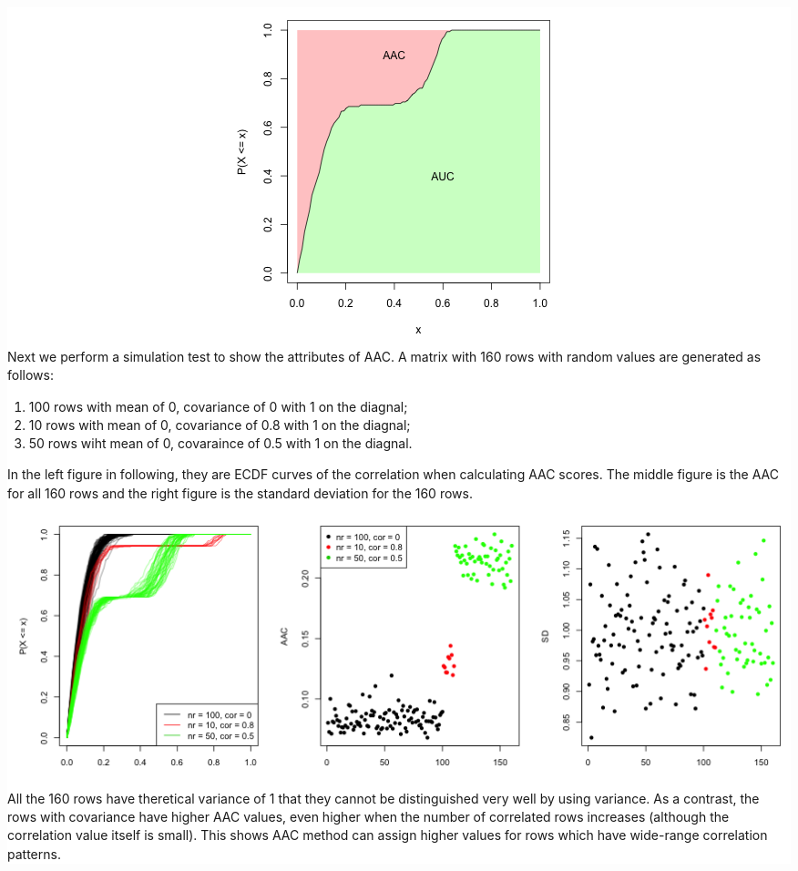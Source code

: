 <img src="figure/unnamed-chunk-8-1.png" title="plot of chunk unnamed-chunk-8" alt="plot of chunk unnamed-chunk-8" style="display: block; margin: auto;" />

Next we perform a simulation test to show the attributes of AAC. A matrix with
160 rows with random values are generated as follows:

1. 100 rows with mean of 0, covariance of 0 with 1 on the diagnal;
2. 10 rows with mean of 0, covariance of 0.8 with 1 on the diagnal;
3. 50 rows wiht mean of 0, covaraince of 0.5 with 1 on the diagnal.

In the left figure in following, they are ECDF curves of the correlation when
calculating AAC scores. The middle figure is the AAC for all 160 rows and the
right figure is the standard deviation for the 160 rows.

<img src="figure/unnamed-chunk-9-1.png" title="plot of chunk unnamed-chunk-9" alt="plot of chunk unnamed-chunk-9" style="display: block; margin: auto;" />

All the 160 rows have theretical variance of 1 that they cannot be
distinguished very well by using variance. As a contrast, the rows with
covariance have higher AAC values, even higher when the number of correlated
rows increases (although the correlation value itself is small). This shows
AAC method can assign higher values for rows which have wide-range correlation
patterns.
